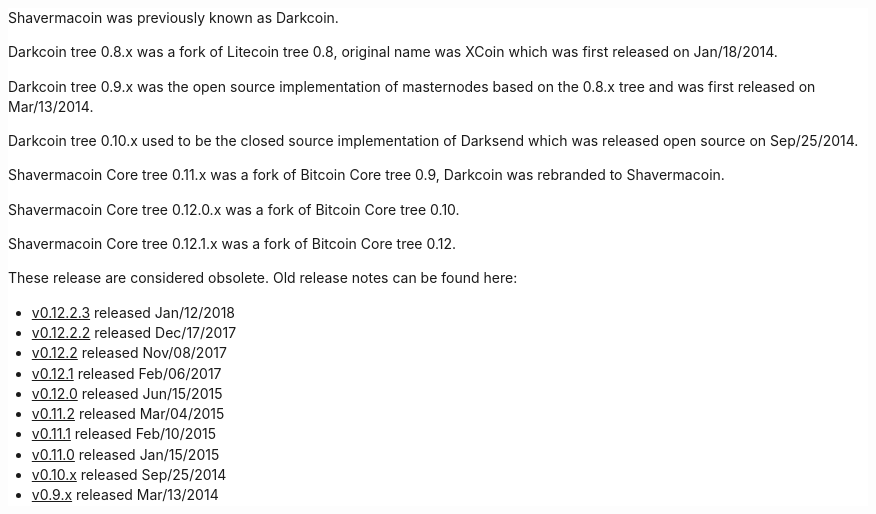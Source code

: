 Shavermacoin was previously known as Darkcoin.

Darkcoin tree 0.8.x was a fork of Litecoin tree 0.8, original name was XCoin
which was first released on Jan/18/2014.

Darkcoin tree 0.9.x was the open source implementation of masternodes based on
the 0.8.x tree and was first released on Mar/13/2014.

Darkcoin tree 0.10.x used to be the closed source implementation of Darksend
which was released open source on Sep/25/2014.

Shavermacoin Core tree 0.11.x was a fork of Bitcoin Core tree 0.9,
Darkcoin was rebranded to Shavermacoin.

Shavermacoin Core tree 0.12.0.x was a fork of Bitcoin Core tree 0.10.

Shavermacoin Core tree 0.12.1.x was a fork of Bitcoin Core tree 0.12.

These release are considered obsolete. Old release notes can be found here:

- [v0.12.2.3](https://github.com/shavermacoinpay/shavermacoin/blob/master/doc/release-notes/shavermacoin/release-notes-0.12.2.3.md) released Jan/12/2018
- [v0.12.2.2](https://github.com/shavermacoinpay/shavermacoin/blob/master/doc/release-notes/shavermacoin/release-notes-0.12.2.2.md) released Dec/17/2017
- [v0.12.2](https://github.com/shavermacoinpay/shavermacoin/blob/master/doc/release-notes/shavermacoin/release-notes-0.12.2.md) released Nov/08/2017
- [v0.12.1](https://github.com/shavermacoinpay/shavermacoin/blob/master/doc/release-notes/shavermacoin/release-notes-0.12.1.md) released Feb/06/2017
- [v0.12.0](https://github.com/shavermacoinpay/shavermacoin/blob/master/doc/release-notes/shavermacoin/release-notes-0.12.0.md) released Jun/15/2015
- [v0.11.2](https://github.com/shavermacoinpay/shavermacoin/blob/master/doc/release-notes/shavermacoin/release-notes-0.11.2.md) released Mar/04/2015
- [v0.11.1](https://github.com/shavermacoinpay/shavermacoin/blob/master/doc/release-notes/shavermacoin/release-notes-0.11.1.md) released Feb/10/2015
- [v0.11.0](https://github.com/shavermacoinpay/shavermacoin/blob/master/doc/release-notes/shavermacoin/release-notes-0.11.0.md) released Jan/15/2015
- [v0.10.x](https://github.com/shavermacoinpay/shavermacoin/blob/master/doc/release-notes/shavermacoin/release-notes-0.10.0.md) released Sep/25/2014
- [v0.9.x](https://github.com/shavermacoinpay/shavermacoin/blob/master/doc/release-notes/shavermacoin/release-notes-0.9.0.md) released Mar/13/2014


